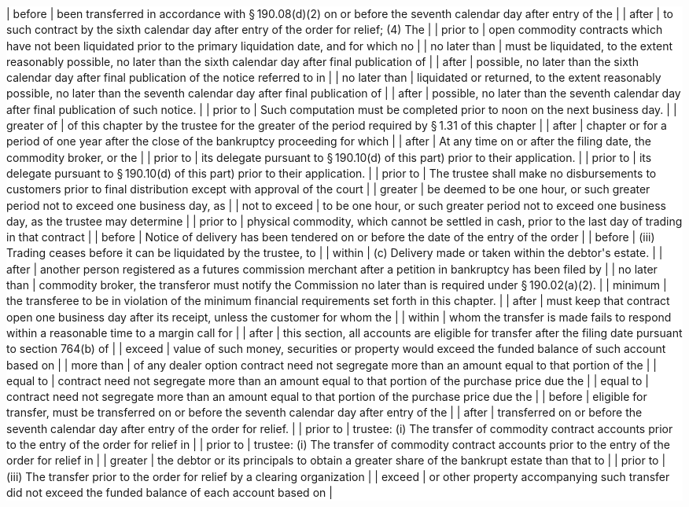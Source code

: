 | before        | been transferred in accordance with &#167;&#8201;190.08(d)(2) on or before the seventh calendar day after entry of the              |
| after         | to such contract by the sixth calendar day after entry of the order for relief; (4) The                                             |
| prior to      | open commodity contracts which have not been liquidated prior to the primary liquidation date, and for which no                     |
| no later than | must be liquidated, to the extent reasonably possible, no later than the sixth calendar day after final publication of              |
| after         | possible, no later than the sixth calendar day after final publication of the notice referred to in                                 |
| no later than | liquidated or returned, to the extent reasonably possible, no later than the seventh calendar day after final publication of        |
| after         | possible, no later than the seventh calendar day after  final publication of such notice.                                           |
| prior to      | Such computation must be completed  prior to  noon on the next business day.                                                        |
| greater of    | of this chapter by the trustee for the greater of the period required by &#167;&#8201;1.31 of this chapter                          |
| after         | chapter or for a period of one year after the close of the bankruptcy proceeding for which                                          |
| after         | At any time on or  after the filing date, the commodity broker, or the                                                              |
| prior to      | its delegate pursuant to &#167;&#8201;190.10(d) of this part) prior to  their application.                                          |
| prior to      | its delegate pursuant to &#167;&#8201;190.10(d) of this part) prior to  their application.                                          |
| prior to      | The trustee shall make no disbursements to customers  prior to final distribution except with approval of the court                 |
| greater       | be deemed to be one hour, or such greater period not to exceed one business day, as                                                 |
| not to exceed | to be one hour, or such greater period not to exceed one business day, as the trustee may determine                                 |
| prior to      | physical commodity, which cannot be settled in cash, prior to the last day of trading in that contract                              |
| before        | Notice of delivery has been tendered on or before the date of the entry of the order                                                |
| before        | (iii) Trading ceases  before it can be liquidated by the trustee, to                                                                |
| within        | (c) Delivery made or taken  within  the debtor's estate.                                                                            |
| after         | another person registered as a futures commission merchant after a petition in bankruptcy has been filed by                         |
| no later than | commodity broker, the transferor must notify the Commission no later than  is required under &#167;&#8201;190.02(a)(2).             |
| minimum       | the transferee to be in violation of the minimum  financial requirements set forth in this chapter.                                 |
| after         | must keep that contract open one business day after its receipt, unless the customer for whom the                                   |
| within        | whom the transfer is made fails to respond within a reasonable time to a margin call for                                            |
| after         | this section, all accounts are eligible for transfer after the filing date pursuant to section 764(b) of                            |
| exceed        | value of such money, securities or property would exceed the funded balance of such account based on                                |
| more than     | of any dealer option contract need not segregate more than an amount equal to that portion of the                                   |
| equal to      | contract need not segregate more than an amount equal to that portion of the purchase price due the                                 |
| equal to      | contract need not segregate more than an amount equal to that portion of the purchase price due the                                 |
| before        | eligible for transfer, must be transferred on or before the seventh calendar day after entry of the                                 |
| after         | transferred on or before the seventh calendar day after  entry of the order for relief.                                             |
| prior to      | trustee: (i) The transfer of commodity contract accounts prior to the entry of the order for relief in                              |
| prior to      | trustee: (i) The transfer of commodity contract accounts prior to the entry of the order for relief in                              |
| greater       | the debtor or its principals to obtain a greater share of the bankrupt estate than that to                                          |
| prior to      | (iii) The transfer  prior to the order for relief by a clearing organization                                                        |
| exceed        | or other property accompanying such transfer did not exceed the funded balance of each account based on                             |